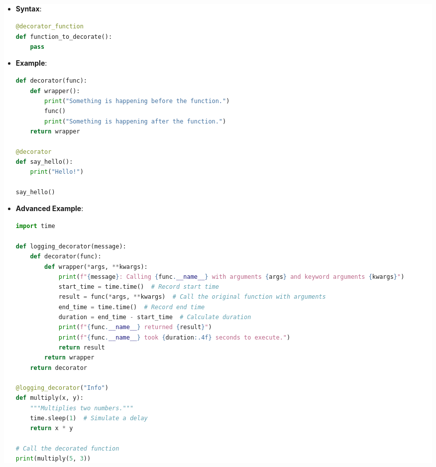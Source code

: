 - **Syntax**:
    
    ```python
    @decorator_function
    def function_to_decorate():
        pass
    
    ```
    
- **Example**:
    
    ```python
    def decorator(func):
        def wrapper():
            print("Something is happening before the function.")
            func()
            print("Something is happening after the function.")
        return wrapper
    
    @decorator
    def say_hello():
        print("Hello!")
    
    say_hello()
    
    ```
  
- **Advanced Example**:
    
    ```python
    import time

    def logging_decorator(message):
        def decorator(func):
            def wrapper(*args, **kwargs):
                print(f"{message}: Calling {func.__name__} with arguments {args} and keyword arguments {kwargs}")
                start_time = time.time()  # Record start time
                result = func(*args, **kwargs)  # Call the original function with arguments
                end_time = time.time()  # Record end time
                duration = end_time - start_time  # Calculate duration
                print(f"{func.__name__} returned {result}")
                print(f"{func.__name__} took {duration:.4f} seconds to execute.")
                return result
            return wrapper
        return decorator
    
    @logging_decorator("Info")
    def multiply(x, y):
        """Multiplies two numbers."""
        time.sleep(1)  # Simulate a delay
        return x * y
    
    # Call the decorated function
    print(multiply(5, 3))
